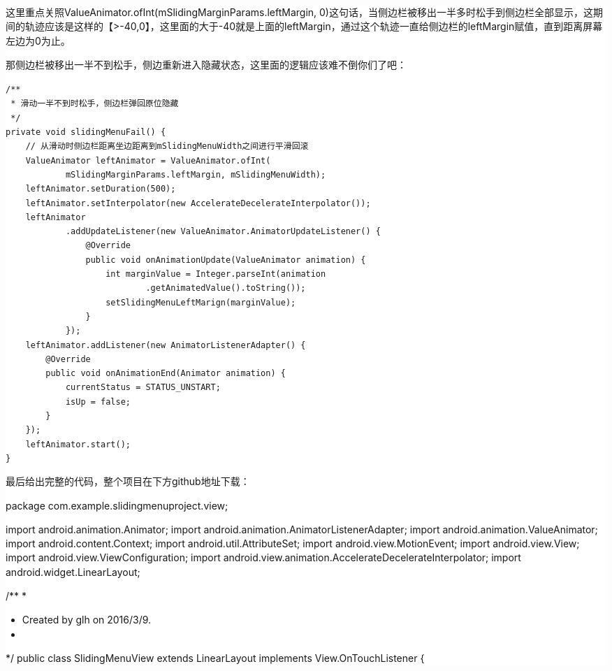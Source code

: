 这里重点关照ValueAnimator.ofInt(mSlidingMarginParams.leftMargin, 0)这句话，当侧边栏被移出一半多时松手到侧边栏全部显示，这期间的轨迹应该是这样的【>-40,0】，这里面的大于-40就是上面的leftMargin，通过这个轨迹一直给侧边栏的leftMargin赋值，直到距离屏幕左边为0为止。

那侧边栏被移出一半不到松手，侧边重新进入隐藏状态，这里面的逻辑应该难不倒你们了吧：

    /**
     * 滑动一半不到时松手，侧边栏弹回原位隐藏
     */
    private void slidingMenuFail() {
        // 从滑动时侧边栏距离坐边距离到mSlidingMenuWidth之间进行平滑回滚
        ValueAnimator leftAnimator = ValueAnimator.ofInt(
                mSlidingMarginParams.leftMargin, mSlidingMenuWidth);
        leftAnimator.setDuration(500);
        leftAnimator.setInterpolator(new AccelerateDecelerateInterpolator());
        leftAnimator
                .addUpdateListener(new ValueAnimator.AnimatorUpdateListener() {
                    @Override
                    public void onAnimationUpdate(ValueAnimator animation) {
                        int marginValue = Integer.parseInt(animation
                                .getAnimatedValue().toString());
                        setSlidingMenuLeftMarign(marginValue);
                    }
                });
        leftAnimator.addListener(new AnimatorListenerAdapter() {
            @Override
            public void onAnimationEnd(Animator animation) {
                currentStatus = STATUS_UNSTART;
                isUp = false;
            }
        });
        leftAnimator.start();
    }

最后给出完整的代码，整个项目在下方github地址下载：

package com.example.slidingmenuproject.view;

import android.animation.Animator;
import android.animation.AnimatorListenerAdapter;
import android.animation.ValueAnimator;
import android.content.Context;
import android.util.AttributeSet;
import android.view.MotionEvent;
import android.view.View;
import android.view.ViewConfiguration;
import android.view.animation.AccelerateDecelerateInterpolator;
import android.widget.LinearLayout;

/**
 * 
 * Created by glh on 2016/3/9.
 * 
 */
public class SlidingMenuView extends LinearLayout implements
        View.OnTouchListener {
